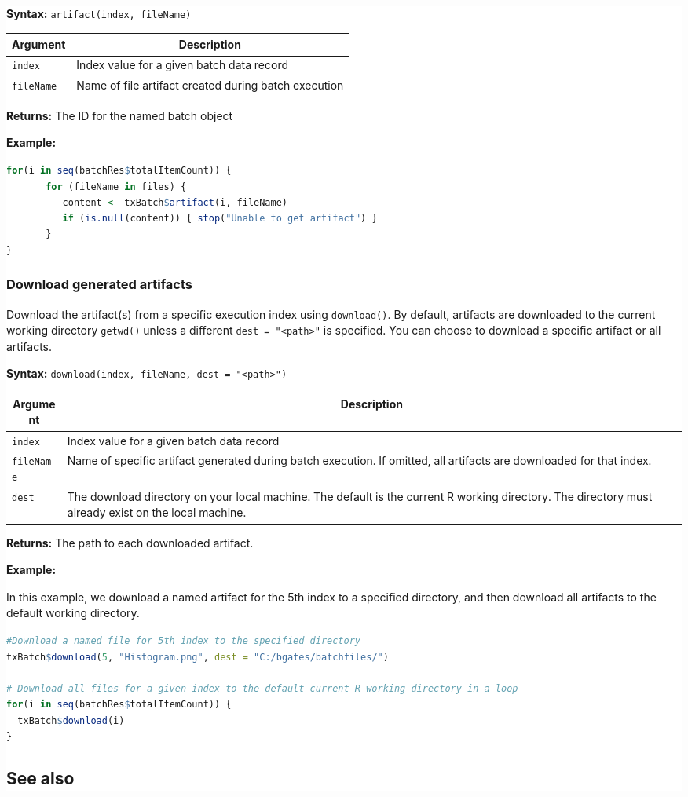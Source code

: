 **Syntax:** `artifact(index, fileName)`

|Argument|Description|
|----|----|
|`index`|Index value for a given batch data record|
|`fileName`|Name of file artifact created during batch execution|

**Returns:** The ID for the named batch object

**Example:**
```R
for(i in seq(batchRes$totalItemCount)) {
       for (fileName in files) {
          content <- txBatch$artifact(i, fileName)
          if (is.null(content)) { stop("Unable to get artifact") }
       }
}       
```

<a name="download-fx"></a>

### Download generated artifacts 

Download the artifact(s) from a specific execution index using `download()`. By default, artifacts are downloaded to the current working directory `getwd()` unless a different `dest = "<path>"` is specified. You can choose to download a specific artifact or all artifacts. 

**Syntax:** `download(index, fileName, dest = "<path>")`

|Argument|Description|
|----|----|
|`index`|Index value for a given batch data record|
|`fileName`|Name of specific artifact generated during batch execution. If omitted, all artifacts are downloaded for that index.|
|`dest`|The download directory on your local machine. The default is the current R working directory. The directory must already exist on the local machine.|

**Returns:** The path to each downloaded artifact. 

**Example:**

In this example, we download a named artifact for the 5th index to a specified directory, and then download all artifacts to the default working directory.

```R
#Download a named file for 5th index to the specified directory
txBatch$download(5, "Histogram.png", dest = "C:/bgates/batchfiles/")

# Download all files for a given index to the default current R working directory in a loop
for(i in seq(batchRes$totalItemCount)) {
  txBatch$download(i)
}
``` 


## See also
